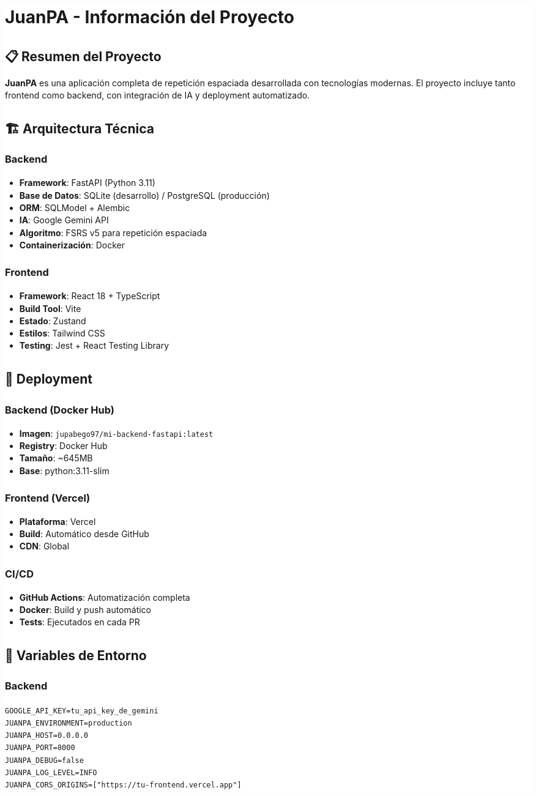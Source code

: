 # JuanPA - Información del Proyecto

## 📋 Resumen del Proyecto

**JuanPA** es una aplicación completa de repetición espaciada desarrollada con tecnologías modernas. El proyecto incluye tanto frontend como backend, con integración de IA y deployment automatizado.

## 🏗️ Arquitectura Técnica

### Backend
- **Framework**: FastAPI (Python 3.11)
- **Base de Datos**: SQLite (desarrollo) / PostgreSQL (producción)
- **ORM**: SQLModel + Alembic
- **IA**: Google Gemini API
- **Algoritmo**: FSRS v5 para repetición espaciada
- **Containerización**: Docker

### Frontend
- **Framework**: React 18 + TypeScript
- **Build Tool**: Vite
- **Estado**: Zustand
- **Estilos**: Tailwind CSS
- **Testing**: Jest + React Testing Library

## 🚀 Deployment

### Backend (Docker Hub)
- **Imagen**: `jupabego97/mi-backend-fastapi:latest`
- **Registry**: Docker Hub
- **Tamaño**: ~645MB
- **Base**: python:3.11-slim

### Frontend (Vercel)
- **Plataforma**: Vercel
- **Build**: Automático desde GitHub
- **CDN**: Global

### CI/CD
- **GitHub Actions**: Automatización completa
- **Docker**: Build y push automático
- **Tests**: Ejecutados en cada PR

## 🔧 Variables de Entorno

### Backend
```env
GOOGLE_API_KEY=tu_api_key_de_gemini
JUANPA_ENVIRONMENT=production
JUANPA_HOST=0.0.0.0
JUANPA_PORT=8000
JUANPA_DEBUG=false
JUANPA_LOG_LEVEL=INFO
JUANPA_CORS_ORIGINS=["https://tu-frontend.vercel.app"]
```
